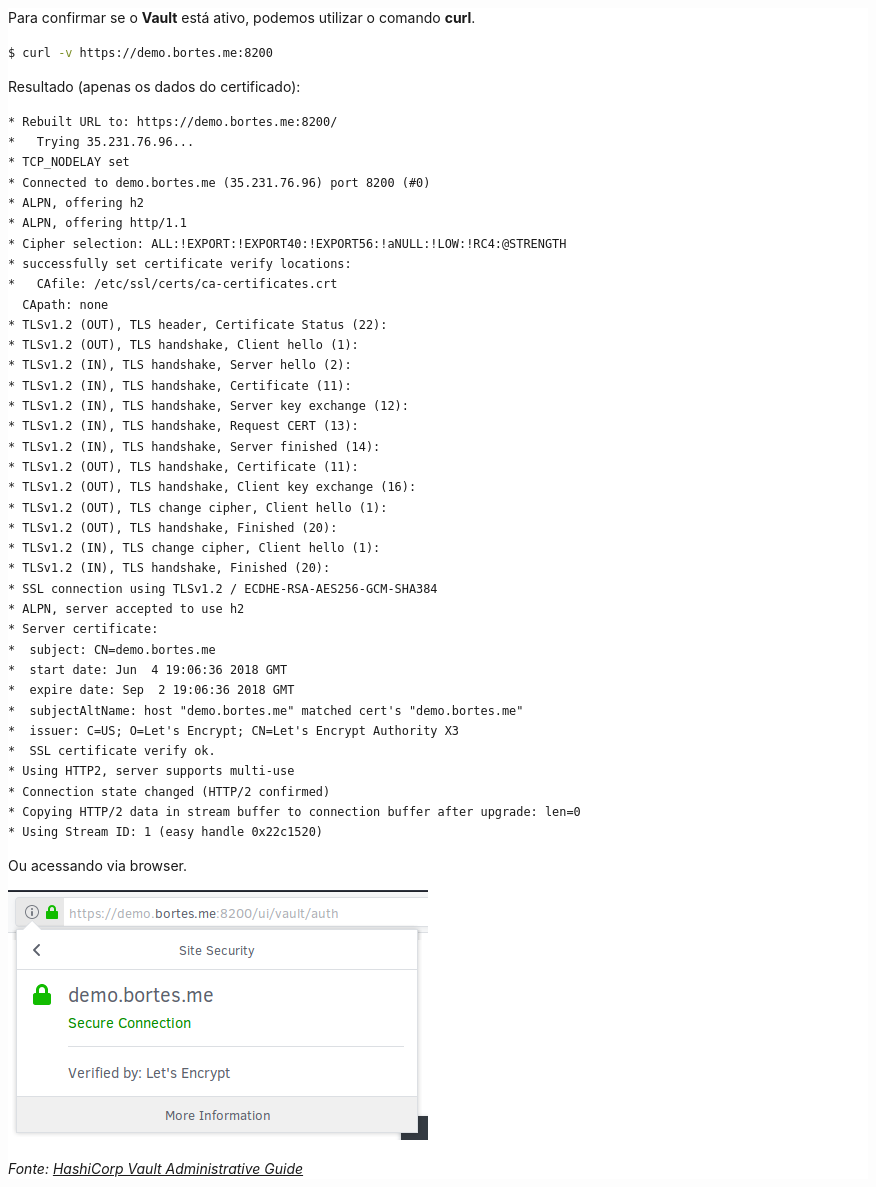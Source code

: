 Para confirmar se o **Vault** está ativo, podemos utilizar o comando **curl**.

```bash
$ curl -v https://demo.bortes.me:8200
```

Resultado (apenas os dados do certificado):

```
* Rebuilt URL to: https://demo.bortes.me:8200/
*   Trying 35.231.76.96...
* TCP_NODELAY set
* Connected to demo.bortes.me (35.231.76.96) port 8200 (#0)
* ALPN, offering h2
* ALPN, offering http/1.1
* Cipher selection: ALL:!EXPORT:!EXPORT40:!EXPORT56:!aNULL:!LOW:!RC4:@STRENGTH
* successfully set certificate verify locations:
*   CAfile: /etc/ssl/certs/ca-certificates.crt
  CApath: none
* TLSv1.2 (OUT), TLS header, Certificate Status (22):
* TLSv1.2 (OUT), TLS handshake, Client hello (1):
* TLSv1.2 (IN), TLS handshake, Server hello (2):
* TLSv1.2 (IN), TLS handshake, Certificate (11):
* TLSv1.2 (IN), TLS handshake, Server key exchange (12):
* TLSv1.2 (IN), TLS handshake, Request CERT (13):
* TLSv1.2 (IN), TLS handshake, Server finished (14):
* TLSv1.2 (OUT), TLS handshake, Certificate (11):
* TLSv1.2 (OUT), TLS handshake, Client key exchange (16):
* TLSv1.2 (OUT), TLS change cipher, Client hello (1):
* TLSv1.2 (OUT), TLS handshake, Finished (20):
* TLSv1.2 (IN), TLS change cipher, Client hello (1):
* TLSv1.2 (IN), TLS handshake, Finished (20):
* SSL connection using TLSv1.2 / ECDHE-RSA-AES256-GCM-SHA384
* ALPN, server accepted to use h2
* Server certificate:
*  subject: CN=demo.bortes.me
*  start date: Jun  4 19:06:36 2018 GMT
*  expire date: Sep  2 19:06:36 2018 GMT
*  subjectAltName: host "demo.bortes.me" matched cert's "demo.bortes.me"
*  issuer: C=US; O=Let's Encrypt; CN=Let's Encrypt Authority X3
*  SSL certificate verify ok.
* Using HTTP2, server supports multi-use
* Connection state changed (HTTP/2 confirmed)
* Copying HTTP/2 data in stream buffer to connection buffer after upgrade: len=0
* Using Stream ID: 1 (easy handle 0x22c1520)
```

Ou acessando via browser.

![acesso via firefox](SERVER_FILES/01.png)

_Fonte: [HashiCorp Vault Administrative Guide](https://www.hashicorp.com/resources/hashicorp-vault-administrative-guide)_
